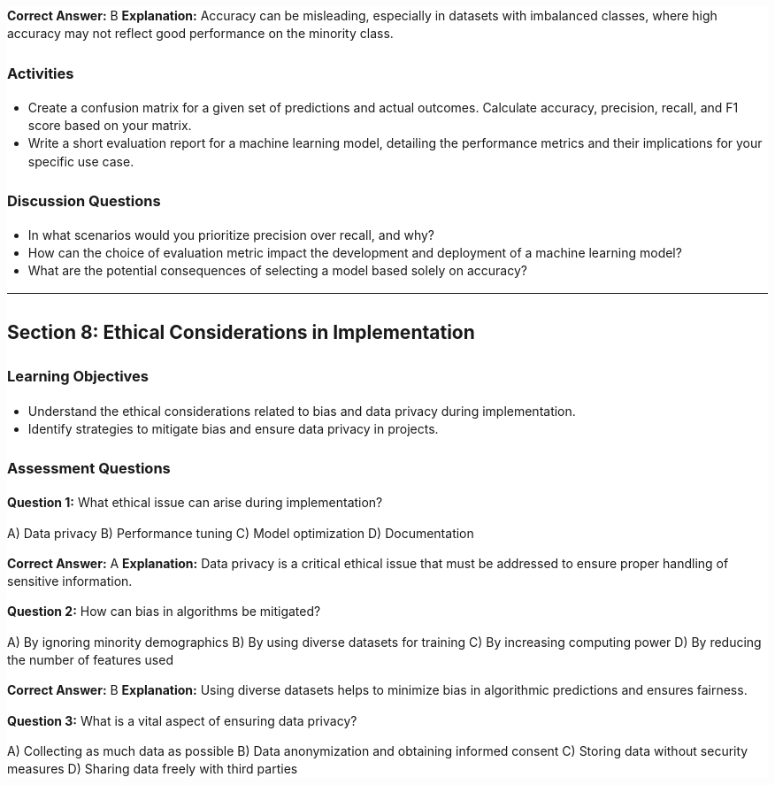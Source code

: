 **Correct Answer:** B
**Explanation:** Accuracy can be misleading, especially in datasets with imbalanced classes, where high accuracy may not reflect good performance on the minority class.

### Activities
- Create a confusion matrix for a given set of predictions and actual outcomes. Calculate accuracy, precision, recall, and F1 score based on your matrix.
- Write a short evaluation report for a machine learning model, detailing the performance metrics and their implications for your specific use case.

### Discussion Questions
- In what scenarios would you prioritize precision over recall, and why?
- How can the choice of evaluation metric impact the development and deployment of a machine learning model?
- What are the potential consequences of selecting a model based solely on accuracy?

---

## Section 8: Ethical Considerations in Implementation

### Learning Objectives
- Understand the ethical considerations related to bias and data privacy during implementation.
- Identify strategies to mitigate bias and ensure data privacy in projects.

### Assessment Questions

**Question 1:** What ethical issue can arise during implementation?

  A) Data privacy
  B) Performance tuning
  C) Model optimization
  D) Documentation

**Correct Answer:** A
**Explanation:** Data privacy is a critical ethical issue that must be addressed to ensure proper handling of sensitive information.

**Question 2:** How can bias in algorithms be mitigated?

  A) By ignoring minority demographics
  B) By using diverse datasets for training
  C) By increasing computing power
  D) By reducing the number of features used

**Correct Answer:** B
**Explanation:** Using diverse datasets helps to minimize bias in algorithmic predictions and ensures fairness.

**Question 3:** What is a vital aspect of ensuring data privacy?

  A) Collecting as much data as possible
  B) Data anonymization and obtaining informed consent
  C) Storing data without security measures
  D) Sharing data freely with third parties
